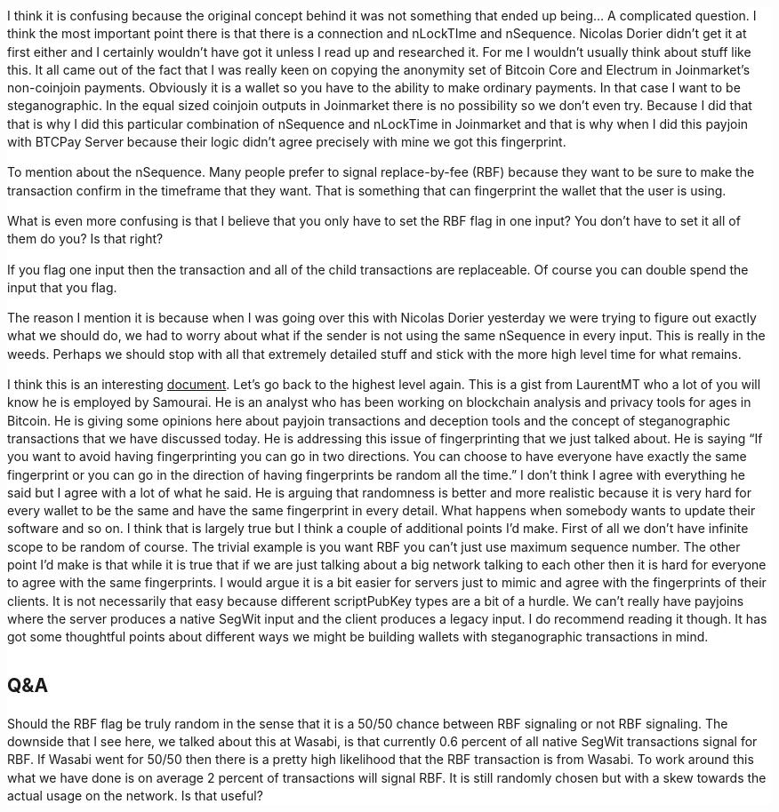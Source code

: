 I think it is confusing because the original concept behind it was not something that ended up being… A complicated question. I think the most important point there is that there is a connection and nLockTIme and nSequence. Nicolas Dorier didn’t get it at first either and I certainly wouldn’t have got it unless I read up and researched it. For me I wouldn’t usually think about stuff like this. It all came out of the fact that I was really keen on copying the anonymity set of Bitcoin Core and Electrum in Joinmarket’s non-coinjoin payments. Obviously it is a wallet so you have to the ability to make ordinary payments. In that case I want to be steganographic. In the equal sized coinjoin outputs in Joinmarket there is no possibility so we don’t even try. Because I did that that is why I did this particular combination of nSequence and nLockTime in Joinmarket and that is why when I did this payjoin with BTCPay Server because their logic didn’t agree precisely with mine we got this fingerprint.

To mention about the nSequence. Many people prefer to signal replace-by-fee (RBF) because they want to be sure to make the transaction confirm in the timeframe that they want. That is something that can fingerprint the wallet that the user is using.

What is even more confusing is that I believe that you only have to set the RBF flag in one input? You don’t have to set it all of them do you? Is that right?

If you flag one input then the transaction and all of the child transactions are replaceable. Of course you can double spend the input that you flag.

The reason I mention it is because when I was going over this with Nicolas Dorier yesterday we were trying to figure out exactly what we should do, we had to worry about what if the sender is not using the same nSequence in every input. This is really in the weeds. Perhaps we should stop with all that extremely detailed stuff and stick with the more high level time for what remains.

I think this is an interesting [document](https://gist.github.com/LaurentMT/c38794ef6a62b2f8c76d7f694a3e7777). Let’s go back to the highest level again. This is a gist from LaurentMT who a lot of you will know he is employed by Samourai. He is an analyst who has been working on blockchain analysis and privacy tools for ages in Bitcoin. He is giving some opinions here about payjoin transactions and deception tools and the concept of steganographic transactions that we have discussed today. He is addressing this issue of fingerprinting that we just talked about. He is saying “If you want to avoid having fingerprinting you can go in two directions. You can choose to have everyone have exactly the same fingerprint or you can go in the direction of having fingerprints be random all the time.” I don’t think I agree with everything he said but I agree with a lot of what he said. He is arguing that randomness is better and more realistic because it is very hard for every wallet to be the same and have the same fingerprint in every detail. What happens when somebody wants to update their software and so on. I think that is largely true but I think a couple of additional points I’d make. First of all we don’t have infinite scope to be random of course. The trivial example is you want RBF you can’t just use maximum sequence number. The other point I’d make is that while it is true that if we are just talking about a big network talking to each other then it is hard for everyone to agree with the same fingerprints. I would argue it is a bit easier for servers just to mimic and agree with the fingerprints of their clients. It is not necessarily that easy because different scriptPubKey types are a bit of a hurdle. We can’t really have payjoins where the server produces a native SegWit input and the client produces a legacy input. I do recommend reading it though. It has got some thoughtful points about different ways we might be building wallets with steganographic transactions in mind.

## Q&A

Should the RBF flag be truly random in the sense that it is a 50/50 chance between RBF signaling or not RBF signaling. The downside that I see here, we talked about this at Wasabi, is that currently 0.6 percent of all native SegWit transactions signal for RBF. If Wasabi went for 50/50 then there is a pretty high likelihood that the RBF transaction is from Wasabi. To work around this what we have done is on average 2 percent of transactions will signal RBF. It is still randomly chosen but with a skew towards the actual usage on the network. Is that useful?
